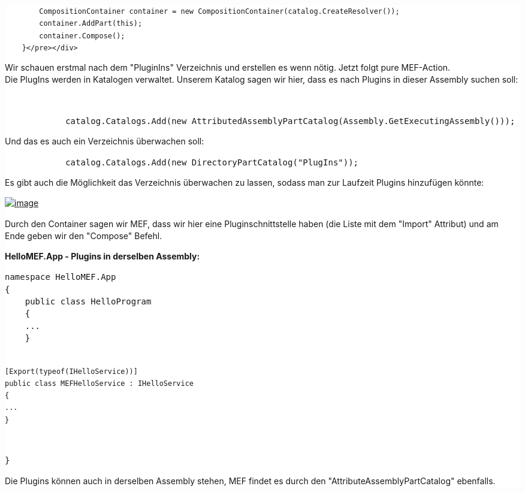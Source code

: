             CompositionContainer container = new CompositionContainer(catalog.CreateResolver());
            container.AddPart(this);
            container.Compose();
        }</pre></div>

<p>Wir schauen erstmal nach dem &quot;PluginIns&quot; Verzeichnis und erstellen es wenn n&#246;tig. Jetzt folgt pure MEF-Action. 
  <br />Die PlugIns werden in Katalogen verwaltet. Unserem Katalog sagen wir hier, dass es nach Plugins in dieser Assembly suchen soll: 

  <br /></p>

<div class="wlWriterSmartContent" id="scid:812469c5-0cb0-4c63-8c15-c81123a09de7:54e02d6b-2ba6-4e75-b867-5dec99356fb7" style="padding-right: 0px; display: inline; padding-left: 0px; float: none; padding-bottom: 0px; margin: 0px; padding-top: 0px"><pre name="code" class="c#">            catalog.Catalogs.Add(new AttributedAssemblyPartCatalog(Assembly.GetExecutingAssembly()));</pre></div>

<p></p>

<p>Und das es auch ein Verzeichnis &#252;berwachen soll: 
  <br /></p>

<div class="wlWriterSmartContent" id="scid:812469c5-0cb0-4c63-8c15-c81123a09de7:46bc690d-92a7-4837-b65b-e18d0e9a5009" style="padding-right: 0px; display: inline; padding-left: 0px; float: none; padding-bottom: 0px; margin: 0px; padding-top: 0px"><pre name="code" class="c#">            catalog.Catalogs.Add(new DirectoryPartCatalog("PlugIns"));</pre></div>

<p></p>

<p>Es gibt auch die M&#246;glichkeit das Verzeichnis &#252;berwachen zu lassen, sodass man zur Laufzeit Plugins hinzuf&#252;gen k&#246;nnte:</p>

<p><a href="{{BASE_PATH}}/assets/wp-images/image567.png"><img style="border-top-width: 0px; border-left-width: 0px; border-bottom-width: 0px; border-right-width: 0px" height="43" alt="image" src="{{BASE_PATH}}/assets/wp-images/image-thumb545.png" width="434" border="0" /></a> </p>

<p>Durch den Container sagen wir MEF, dass wir hier eine Pluginschnittstelle haben (die Liste mit dem &quot;Import&quot; Attribut) und am Ende geben wir den &quot;Compose&quot; Befehl.</p>

<p><strong>HelloMEF.App - Plugins in derselben Assembly:</strong></p>

<div class="wlWriterSmartContent" id="scid:812469c5-0cb0-4c63-8c15-c81123a09de7:70acf3fc-80ea-4dbf-9b61-5eff6b6564bb" style="padding-right: 0px; display: inline; padding-left: 0px; float: none; padding-bottom: 0px; margin: 0px; padding-top: 0px"><pre name="code" class="c#">namespace HelloMEF.App
{
    public class HelloProgram
    {
	...
    }

    [Export(typeof(IHelloService))]
    public class MEFHelloService : IHelloService
    {
	...
    }

}</pre></div>

<p>Die Plugins k&#246;nnen auch in derselben Assembly stehen, MEF findet es durch den &quot;AttributeAssemblyPartCatalog&quot; ebenfalls.</p>
